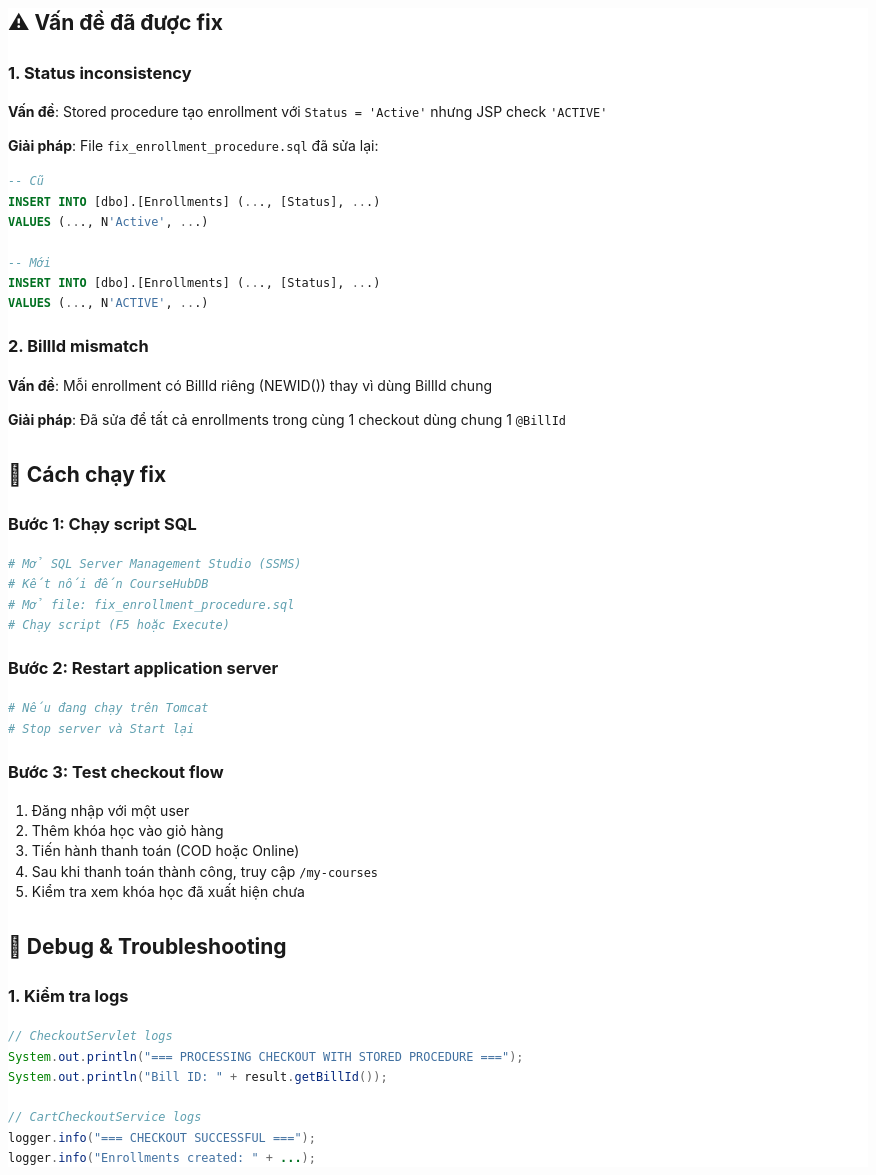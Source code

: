```sql
```

## ⚠️ Vấn đề đã được fix

### 1. Status inconsistency
**Vấn đề**: Stored procedure tạo enrollment với `Status = 'Active'` nhưng JSP check `'ACTIVE'`

**Giải pháp**: File `fix_enrollment_procedure.sql` đã sửa lại:
```sql
-- Cũ
INSERT INTO [dbo].[Enrollments] (..., [Status], ...)
VALUES (..., N'Active', ...)

-- Mới
INSERT INTO [dbo].[Enrollments] (..., [Status], ...)
VALUES (..., N'ACTIVE', ...)
```

### 2. BillId mismatch
**Vấn đề**: Mỗi enrollment có BillId riêng (NEWID()) thay vì dùng BillId chung

**Giải pháp**: Đã sửa để tất cả enrollments trong cùng 1 checkout dùng chung 1 `@BillId`

## 📝 Cách chạy fix

### Bước 1: Chạy script SQL
```bash
# Mở SQL Server Management Studio (SSMS)
# Kết nối đến CourseHubDB
# Mở file: fix_enrollment_procedure.sql
# Chạy script (F5 hoặc Execute)
```

### Bước 2: Restart application server
```bash
# Nếu đang chạy trên Tomcat
# Stop server và Start lại
```

### Bước 3: Test checkout flow
1. Đăng nhập với một user
2. Thêm khóa học vào giỏ hàng
3. Tiến hành thanh toán (COD hoặc Online)
4. Sau khi thanh toán thành công, truy cập `/my-courses`
5. Kiểm tra xem khóa học đã xuất hiện chưa

## 🐛 Debug & Troubleshooting

### 1. Kiểm tra logs
```java
// CheckoutServlet logs
System.out.println("=== PROCESSING CHECKOUT WITH STORED PROCEDURE ===");
System.out.println("Bill ID: " + result.getBillId());

// CartCheckoutService logs
logger.info("=== CHECKOUT SUCCESSFUL ===");
logger.info("Enrollments created: " + ...);
```
